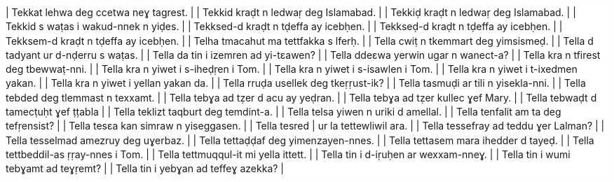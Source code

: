 | Tekkat lehwa deg ccetwa neɣ tagrest. |
| Tekkid kraḍt n ledwaṛ deg Islamabad. |
| Tekkiḍ kraḍt n ledwaṛ deg Islamabad. |
| Tekkid s waṭas i wakud-nnek n yiḍes. |
| Tekksed-d kraḍt n tḍeffa ay icebḥen. |
| Tekkseḍ-d kraḍt n tḍeffa ay icebḥen. |
| Tekksem-d kraḍt n tḍeffa ay icebḥen. |
| Telha tmacahut ma tettfakka s lferḥ. |
| Tella cwiṭ n tkemmart deg yimsismeḍ. |
| Tella d tadyant ur d-nḍerru s waṭas. |
| Tella da tin i izemren ad yi-tɛawen? |
| Tella ddeɛwa yerwin ugar n wanect-a? |
| Tella kra n tfirest deg tbewwaṭ-nni. |
| Tella kra n yiwet i s-iheḍṛen i Tom. |
| Tella kra n yiwet i s-isawlen i Tom. |
| Tella kra n yiwet i t-ixedmen yakan. |
| Tella kra n yiwet i yellan yakan da. |
| Tella rruḍa usellek deg tkeṛṛust-ik? |
| Tella tasmuḍi ar tili n yisekla-nni. |
| Tella tebded deg tlemmast n texxamt. |
| Tella tebɣa ad tẓer d acu ay yeḍran. |
| Tella tebɣa ad tẓer kullec ɣef Mary. |
| Tella tebwaḍt d tamecṭuḥt ɣef ṭṭabla |
| Tella teklizt taqburt deg temdint-a. |
| Tella telsa yiwen n uriki d amellal. |
| Tella tenfalit am ta deg tefṛensist? |
| Tella tesɛa kan simraw n yiseggasen. |
| Tella tesred |  ur la tettewliwil ara. |
| Tella tessefray ad teddu ɣer Lalman? |
| Tella tesselmad amezruy deg uɣerbaz. |
| Tella tettaḍḍaf deg yimenzayen-nnes. |
| Tella tettasem mara ihedder d tayeḍ. |
| Tella tettbeddil-as ṛṛay-nnes i Tom. |
| Tella tettmuqqul-it mi yella ittett. |
| Tella tin i d-iṛuḥen ar wexxam-nneɣ. |
| Tella tin i wumi tebɣamt ad teɣṛemt? |
| Tella tin i yebɣan ad teffeɣ azekka? |